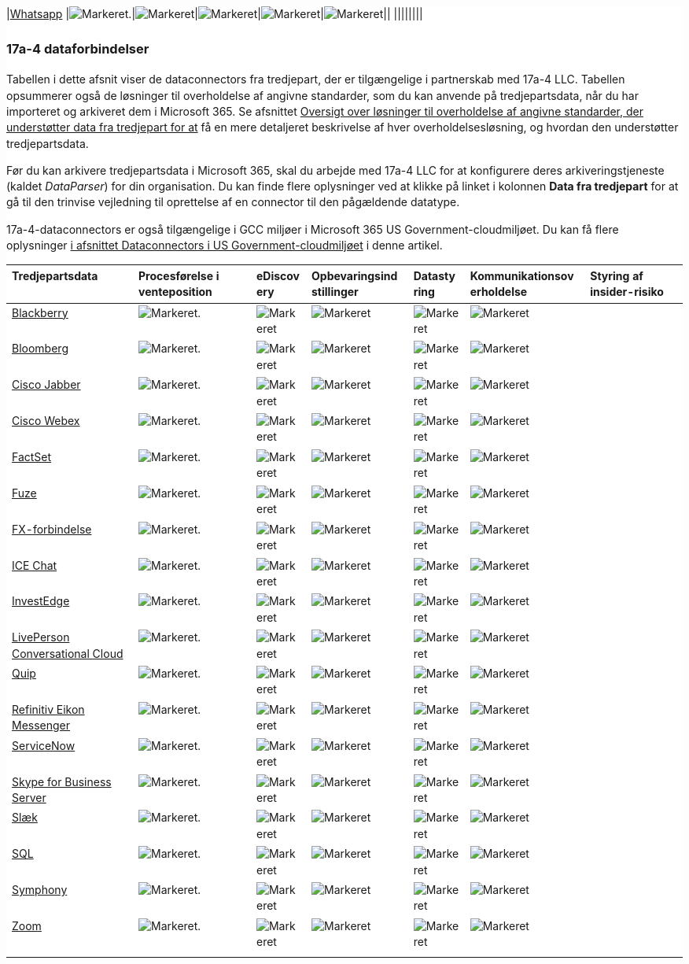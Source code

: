 |[Whatsapp](archive-whatsapp-data.md)     |![Markeret.](../media/checkmark.png)|![Markeret](../media/checkmark.png)|![Markeret](../media/checkmark.png)|![Markeret](../media/checkmark.png)|![Markeret](../media/checkmark.png)||
||||||||

### <a name="17a-4-data-connectors"></a>17a-4 dataforbindelser

Tabellen i dette afsnit viser de dataconnectors fra tredjepart, der er tilgængelige i partnerskab med 17a-4 LLC. Tabellen opsummerer også de løsninger til overholdelse af angivne standarder, som du kan anvende på tredjepartsdata, når du har importeret og arkiveret dem i Microsoft 365. Se afsnittet [Oversigt over løsninger til overholdelse af angivne standarder, der understøtter data fra tredjepart for at](#overview-of-compliance-solutions-that-support-third-party-data) få en mere detaljeret beskrivelse af hver overholdelsesløsning, og hvordan den understøtter tredjepartsdata.

Før du kan arkivere tredjepartsdata i Microsoft 365, skal du arbejde med 17a-4 LLC for at konfigurere deres arkiveringstjeneste (kaldet *DataParser*) for din organisation. Du kan finde flere oplysninger ved at klikke på linket i kolonnen **Data fra tredjepart** for at gå til den trinvise vejledning til oprettelse af en connector til den pågældende datatype.

17a-4-dataconnectors er også tilgængelige i GCC miljøer i Microsoft 365 US Government-cloudmiljøet. Du kan få flere oplysninger [i afsnittet Dataconnectors i US Government-cloudmiljøet](#data-connectors-in-the-us-government-cloud) i denne artikel.

|Tredjepartsdata  |Procesførelse i venteposition|eDiscovery  |Opbevaringsindstillinger  |Datastyring  |Kommunikationsoverholdelse  |Styring af insider-risiko  |
|:---------|:---------|:---------|:---------|:---------|:---------|:---------|
|[Blackberry](archive-17a-4-blackberry-data.md)     |![Markeret.](../media/checkmark.png)|![Markeret](../media/checkmark.png)|![Markeret](../media/checkmark.png)|![Markeret](../media/checkmark.png)|![Markeret](../media/checkmark.png)||
|[Bloomberg](archive-17a-4-bloomberg-data.md)     |![Markeret.](../media/checkmark.png)|![Markeret](../media/checkmark.png)|![Markeret](../media/checkmark.png)|![Markeret](../media/checkmark.png)|![Markeret](../media/checkmark.png)||
|[Cisco Jabber](archive-17a-4-cisco-jabber-data.md)   |![Markeret.](../media/checkmark.png)|![Markeret](../media/checkmark.png)|![Markeret](../media/checkmark.png)|![Markeret](../media/checkmark.png)|![Markeret](../media/checkmark.png)||
|[Cisco Webex](archive-17a-4-webex-teams-data.md)   |![Markeret.](../media/checkmark.png)|![Markeret](../media/checkmark.png)|![Markeret](../media/checkmark.png)|![Markeret](../media/checkmark.png)|![Markeret](../media/checkmark.png)||
|[FactSet](archive-17a-4-factset-data.md)    |![Markeret.](../media/checkmark.png)|![Markeret](../media/checkmark.png)|![Markeret](../media/checkmark.png)|![Markeret](../media/checkmark.png)|![Markeret](../media/checkmark.png)||
|[Fuze](archive-17a-4-fuze-data.md)    |![Markeret.](../media/checkmark.png)|![Markeret](../media/checkmark.png)|![Markeret](../media/checkmark.png)|![Markeret](../media/checkmark.png)|![Markeret](../media/checkmark.png)||
|[FX-forbindelse](archive-17a-4-fxconnect-data.md)    |![Markeret.](../media/checkmark.png)|![Markeret](../media/checkmark.png)|![Markeret](../media/checkmark.png)|![Markeret](../media/checkmark.png)|![Markeret](../media/checkmark.png)||
|[ICE Chat](archive-17a-4-ice-im-data.md)    |![Markeret.](../media/checkmark.png)|![Markeret](../media/checkmark.png)|![Markeret](../media/checkmark.png)|![Markeret](../media/checkmark.png)|![Markeret](../media/checkmark.png)||
|[InvestEdge](archive-17a-4-investedge-data.md)    |![Markeret.](../media/checkmark.png)|![Markeret](../media/checkmark.png)|![Markeret](../media/checkmark.png)|![Markeret](../media/checkmark.png)|![Markeret](../media/checkmark.png)||
|[LivePerson Conversational Cloud](archive-17a-4-liveperson-data.md)    |![Markeret.](../media/checkmark.png)|![Markeret](../media/checkmark.png)|![Markeret](../media/checkmark.png)|![Markeret](../media/checkmark.png)|![Markeret](../media/checkmark.png)||
|[Quip](archive-17a-4-quip-data.md)    |![Markeret.](../media/checkmark.png)|![Markeret](../media/checkmark.png)|![Markeret](../media/checkmark.png)|![Markeret](../media/checkmark.png)|![Markeret](../media/checkmark.png)||
|[Refinitiv Eikon Messenger](archive-17a-4-refinitiv-messenger-data.md)    |![Markeret.](../media/checkmark.png)|![Markeret](../media/checkmark.png)|![Markeret](../media/checkmark.png)|![Markeret](../media/checkmark.png)|![Markeret](../media/checkmark.png)||
|[ServiceNow](archive-17a-4-servicenow-data.md)    |![Markeret.](../media/checkmark.png)|![Markeret](../media/checkmark.png)|![Markeret](../media/checkmark.png)|![Markeret](../media/checkmark.png)|![Markeret](../media/checkmark.png)||
[Skype for Business Server](archive-17a-4-skype-for-business-server-data.md)    |![Markeret.](../media/checkmark.png)|![Markeret](../media/checkmark.png)|![Markeret](../media/checkmark.png)|![Markeret](../media/checkmark.png)|![Markeret](../media/checkmark.png)||
|[Slæk](archive-17a-4-slack-data.md)    |![Markeret.](../media/checkmark.png)|![Markeret](../media/checkmark.png)|![Markeret](../media/checkmark.png)|![Markeret](../media/checkmark.png)|![Markeret](../media/checkmark.png)||
|[SQL](archive-17a-4-sql-database-data.md)    |![Markeret.](../media/checkmark.png)|![Markeret](../media/checkmark.png)|![Markeret](../media/checkmark.png)|![Markeret](../media/checkmark.png)|![Markeret](../media/checkmark.png)||
|[Symphony](archive-17a-4-symphony-data.md)    |![Markeret.](../media/checkmark.png)|![Markeret](../media/checkmark.png)|![Markeret](../media/checkmark.png)|![Markeret](../media/checkmark.png)|![Markeret](../media/checkmark.png)||
|[Zoom](archive-17a-4-zoom-data.md)    |![Markeret.](../media/checkmark.png)|![Markeret](../media/checkmark.png)|![Markeret](../media/checkmark.png)|![Markeret](../media/checkmark.png)|![Markeret](../media/checkmark.png)||
||||||||
